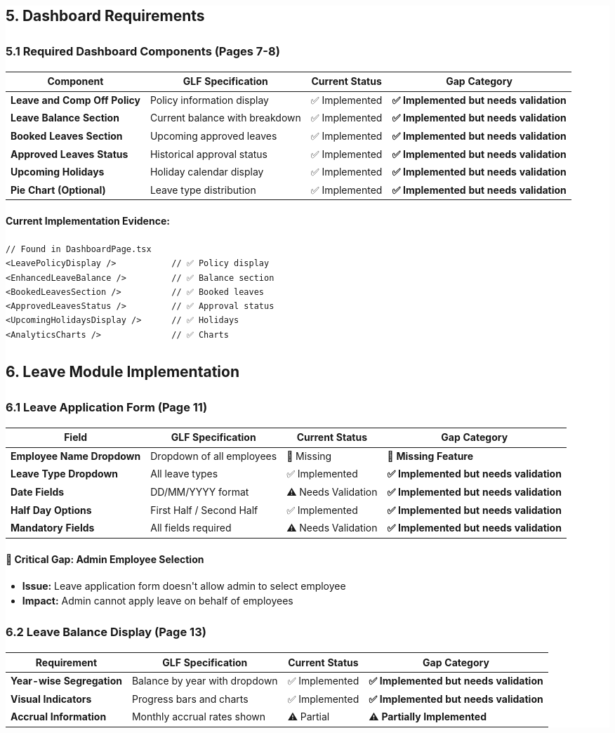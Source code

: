 ## 5. Dashboard Requirements

### 5.1 Required Dashboard Components (Pages 7-8)

| Component | GLF Specification | Current Status | Gap Category |
|---|---|---|---|
| **Leave and Comp Off Policy** | Policy information display | ✅ Implemented | **✅ Implemented but needs validation** |
| **Leave Balance Section** | Current balance with breakdown | ✅ Implemented | **✅ Implemented but needs validation** |
| **Booked Leaves Section** | Upcoming approved leaves | ✅ Implemented | **✅ Implemented but needs validation** |
| **Approved Leaves Status** | Historical approval status | ✅ Implemented | **✅ Implemented but needs validation** |
| **Upcoming Holidays** | Holiday calendar display | ✅ Implemented | **✅ Implemented but needs validation** |
| **Pie Chart (Optional)** | Leave type distribution | ✅ Implemented | **✅ Implemented but needs validation** |

#### Current Implementation Evidence:
```tsx
// Found in DashboardPage.tsx
<LeavePolicyDisplay />           // ✅ Policy display
<EnhancedLeaveBalance />         // ✅ Balance section
<BookedLeavesSection />          // ✅ Booked leaves
<ApprovedLeavesStatus />         // ✅ Approval status
<UpcomingHolidaysDisplay />      // ✅ Holidays
<AnalyticsCharts />              // ✅ Charts
```

## 6. Leave Module Implementation

### 6.1 Leave Application Form (Page 11)

| Field | GLF Specification | Current Status | Gap Category |
|---|---|---|---|
| **Employee Name Dropdown** | Dropdown of all employees | 🚫 Missing | **🚫 Missing Feature** |
| **Leave Type Dropdown** | All leave types | ✅ Implemented | **✅ Implemented but needs validation** |
| **Date Fields** | DD/MM/YYYY format | ⚠️ Needs Validation | **✅ Implemented but needs validation** |
| **Half Day Options** | First Half / Second Half | ✅ Implemented | **✅ Implemented but needs validation** |
| **Mandatory Fields** | All fields required | ⚠️ Needs Validation | **✅ Implemented but needs validation** |

#### **🚫 Critical Gap: Admin Employee Selection**
- **Issue:** Leave application form doesn't allow admin to select employee
- **Impact:** Admin cannot apply leave on behalf of employees

### 6.2 Leave Balance Display (Page 13)

| Requirement | GLF Specification | Current Status | Gap Category |
|---|---|---|---|
| **Year-wise Segregation** | Balance by year with dropdown | ✅ Implemented | **✅ Implemented but needs validation** |
| **Visual Indicators** | Progress bars and charts | ✅ Implemented | **✅ Implemented but needs validation** |
| **Accrual Information** | Monthly accrual rates shown | ⚠️ Partial | **⚠️ Partially Implemented** |
